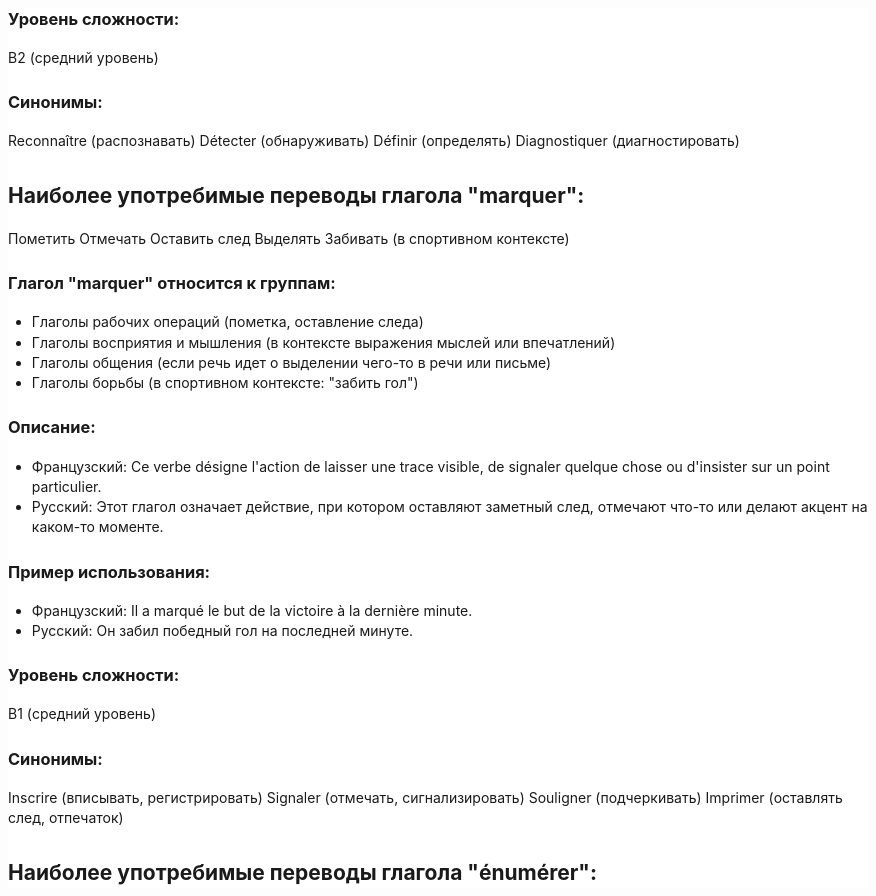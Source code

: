 ### Уровень сложности:

B2 (средний уровень)

### Синонимы:

Reconnaître (распознавать)
Détecter (обнаруживать)
Définir (определять)
Diagnostiquer (диагностировать)



## Наиболее употребимые переводы глагола "marquer":

Пометить
Отмечать
Оставить след
Выделять
Забивать (в спортивном контексте)

### Глагол "marquer" относится к группам:

- Глаголы рабочих операций (пометка, оставление следа)
- Глаголы восприятия и мышления (в контексте выражения мыслей или впечатлений)
- Глаголы общения (если речь идет о выделении чего-то в речи или письме)
- Глаголы борьбы (в спортивном контексте: "забить гол")

### Описание:

- Французский: Ce verbe désigne l'action de laisser une trace visible, de signaler quelque chose ou d'insister sur un point particulier.
- Русский: Этот глагол означает действие, при котором оставляют заметный след, отмечают что-то или делают акцент на каком-то моменте.

### Пример использования:

- Французский: Il a marqué le but de la victoire à la dernière minute.
- Русский: Он забил победный гол на последней минуте.

### Уровень сложности:

B1 (средний уровень)

### Синонимы:

Inscrire (вписывать, регистрировать)
Signaler (отмечать, сигнализировать)
Souligner (подчеркивать)
Imprimer (оставлять след, отпечаток)



## Наиболее употребимые переводы глагола "énumérer":
